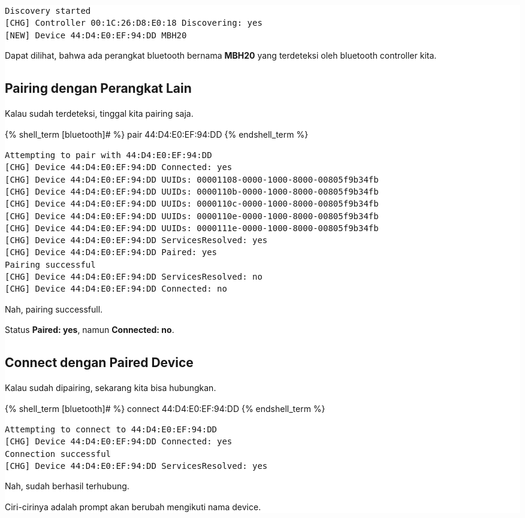 <pre>
Discovery started
[CHG] Controller 00:1C:26:D8:E0:18 Discovering: yes
[NEW] Device 44:D4:E0:EF:94:DD MBH20
</pre>

Dapat dilihat, bahwa ada perangkat bluetooth bernama **MBH20** yang terdeteksi oleh bluetooth controller kita.


## Pairing dengan Perangkat Lain

Kalau sudah terdeteksi, tinggal kita pairing saja.

{% shell_term [bluetooth]# %}
pair 44:D4:E0:EF:94:DD
{% endshell_term %}

<pre>
Attempting to pair with 44:D4:E0:EF:94:DD
[CHG] Device 44:D4:E0:EF:94:DD Connected: yes
[CHG] Device 44:D4:E0:EF:94:DD UUIDs: 00001108-0000-1000-8000-00805f9b34fb
[CHG] Device 44:D4:E0:EF:94:DD UUIDs: 0000110b-0000-1000-8000-00805f9b34fb
[CHG] Device 44:D4:E0:EF:94:DD UUIDs: 0000110c-0000-1000-8000-00805f9b34fb
[CHG] Device 44:D4:E0:EF:94:DD UUIDs: 0000110e-0000-1000-8000-00805f9b34fb
[CHG] Device 44:D4:E0:EF:94:DD UUIDs: 0000111e-0000-1000-8000-00805f9b34fb
[CHG] Device 44:D4:E0:EF:94:DD ServicesResolved: yes
[CHG] Device 44:D4:E0:EF:94:DD Paired: yes
Pairing successful
[CHG] Device 44:D4:E0:EF:94:DD ServicesResolved: no
[CHG] Device 44:D4:E0:EF:94:DD Connected: no
</pre>

Nah, pairing successfull.

Status **Paired: yes**, namun **Connected: no**.

## Connect dengan Paired Device

Kalau sudah dipairing, sekarang kita bisa hubungkan.

{% shell_term [bluetooth]# %}
connect 44:D4:E0:EF:94:DD
{% endshell_term %}

<pre>
Attempting to connect to 44:D4:E0:EF:94:DD
[CHG] Device 44:D4:E0:EF:94:DD Connected: yes
Connection successful
[CHG] Device 44:D4:E0:EF:94:DD ServicesResolved: yes
</pre>

Nah, sudah berhasil terhubung.

Ciri-cirinya adalah prompt akan berubah mengikuti nama device.
